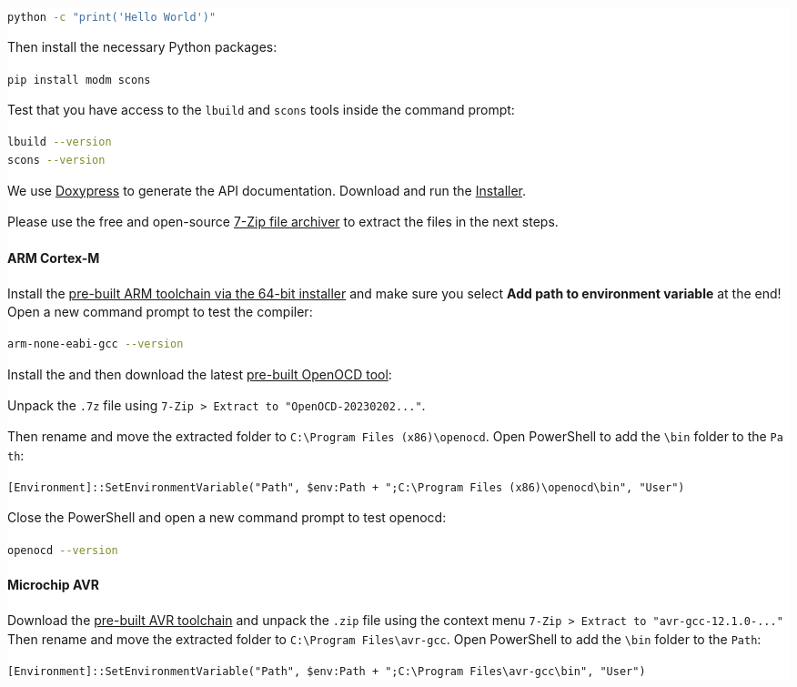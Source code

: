 ```sh
python -c "print('Hello World')"
```

Then install the necessary Python packages:

```sh
pip install modm scons
```

Test that you have access to the `lbuild` and `scons` tools inside the command prompt:

```sh
lbuild --version
scons --version
```

We use [Doxypress][] to generate the API documentation.
Download and run the [Installer][doxypress_binaries].

Please use the free and open-source [7-Zip file archiver][7_zip] to extract the
files in the next steps.

#### ARM Cortex-M

Install the [pre-built ARM toolchain via the 64-bit installer](https://developer.arm.com/downloads/-/arm-gnu-toolchain-downloads)
and make sure you select **Add path to environment variable** at the end!
Open a new command prompt to test the compiler:

```sh
arm-none-eabi-gcc --version
```

Install the  and then download the latest [pre-built OpenOCD tool][openocd_binaries]:

Unpack the `.7z` file using `7-Zip > Extract to "OpenOCD-20230202..."`.

Then rename and move the extracted folder to `C:\Program Files (x86)\openocd`.
Open PowerShell to add the `\bin` folder to the `Path`:

```
[Environment]::SetEnvironmentVariable("Path", $env:Path + ";C:\Program Files (x86)\openocd\bin", "User")
```

Close the PowerShell and open a new command prompt to test openocd:

```sh
openocd --version
```

#### Microchip AVR

Download the [pre-built AVR toolchain][winavr] and unpack the `.zip` file using
the context menu `7-Zip > Extract to "avr-gcc-12.1.0-..."`
Then rename and move the extracted folder to `C:\Program Files\avr-gcc`.
Open PowerShell to add the `\bin` folder to the `Path`:

```
[Environment]::SetEnvironmentVariable("Path", $env:Path + ";C:\Program Files\avr-gcc\bin", "User")
```


[connect-usb]: https://docs.microsoft.com/en-us/windows/wsl/connect-usb
[contribute]: https://github.com/modm-io/modm/blob/develop/CONTRIBUTING.md
[newissue]: https://github.com/modm-io/modm/issues/new
[examples]: https://github.com/modm-io/modm/tree/develop/examples
[toolchain-arm-xpack]: https://xpack.github.io/dev-tools/arm-none-eabi-gcc/
[openocd]: http://openocd.org
[openocd-source]: https://github.com/ntfreak/openocd
[avr-gcc]: https://www.nongnu.org/avr-libc
[avrdude]: https://www.nongnu.org/avrdude
[lbuild]: https://github.com/modm-io/lbuild
[scons]: https://www.scons.org
[cmake]: https://www.cmake.org
[openocd_binaries]: https://gnutoolchains.com/arm-eabi/openocd/
[doxygen]: http://www.doxygen.nl
[doxypress]: https://www.copperspice.com/documentation-doxypress.html
[doxypress_binaries]: https://download.copperspice.com/doxypress/binary/
[gdbgui]: https://www.gdbgui.com
[pydl]: https://www.python.org/downloads/
[pywin]: https://docs.python.org/3/using/windows.html
[7_zip]: https://www.7-zip.org
[modm-avr-gcc]: https://github.com/modm-io/avr-gcc
[openocd-install]: https://github.com/rleh/openocd-build
[udev-rules-openocd]: https://github.com/openocd-org/openocd/blob/master/contrib/60-openocd.rules#L84-L99
[usbipd]: https://github.com/dorssel/usbipd-win
[winavr]: https://github.com/ZakKemble/avr-gcc-build/releases/tag/v12.1.0-1
[windows-store-ubuntu-22-04-1-lts]: https://www.microsoft.com/store/productId/9PN20MSR04DW
[wingit]: https://git-scm.com/download/win
[winterm]: https://github.com/Microsoft/Terminal
[winwsl]: https://docs.microsoft.com/en-us/windows/wsl/about
[wsl2]: https://docs.microsoft.com/en-us/windows/wsl/about#what-is-wsl-2
[wsl-connect-usb]: https://docs.microsoft.com/en-us/windows/wsl/connect-usb
[wsl-install]: https://docs.microsoft.com/en-us/windows/wsl/install
[wsl-ftdi-kernel-module]: https://github.com/microsoft/WSL/issues/11346
[wsl-upgrade-kernel-v6]: https://learn.microsoft.com/en-us/community/content/wsl-user-msft-kernel-v6
[wsl-vscode]: https://docs.microsoft.com/en-us/windows/wsl/tutorials/wsl-vscode
[wsl-vscode-integrated-terminal]: https://code.visualstudio.com/docs/remote/wsl-tutorial#_integrated-terminal